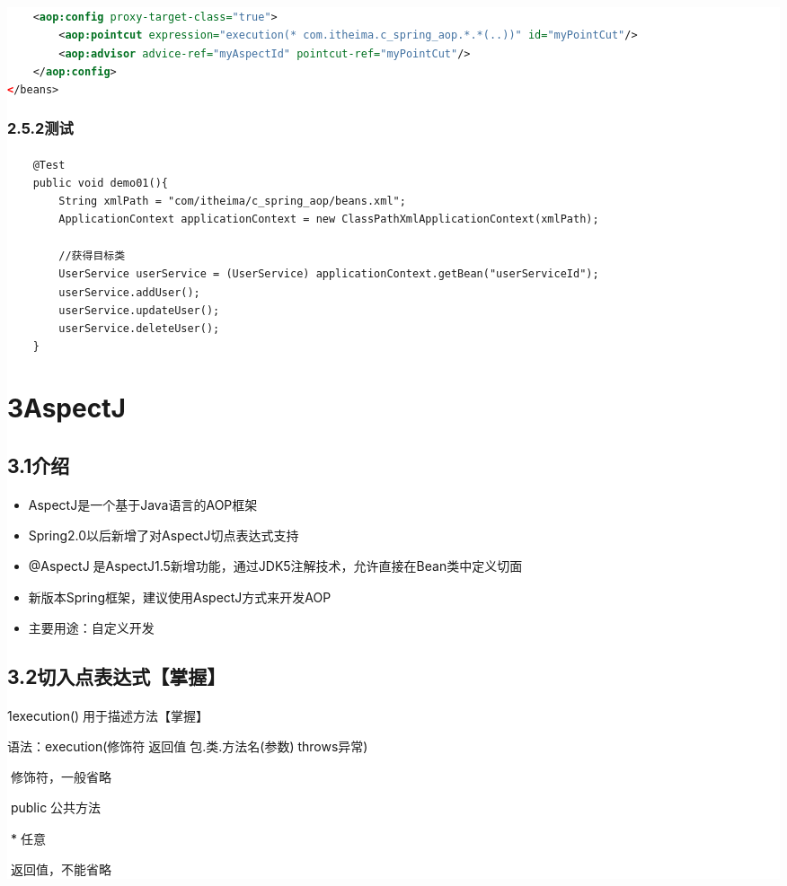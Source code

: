 ```xml
	<aop:config proxy-target-class="true">
		<aop:pointcut expression="execution(* com.itheima.c_spring_aop.*.*(..))" id="myPointCut"/>
		<aop:advisor advice-ref="myAspectId" pointcut-ref="myPointCut"/>
	</aop:config>
</beans>

```



### 2.5.2测试

```xml
	@Test
	public void demo01(){
		String xmlPath = "com/itheima/c_spring_aop/beans.xml";
		ApplicationContext applicationContext = new ClassPathXmlApplicationContext(xmlPath);
		
		//获得目标类
		UserService userService = (UserService) applicationContext.getBean("userServiceId");
		userService.addUser();
		userService.updateUser();
		userService.deleteUser();
	}

```



# 3AspectJ

## 3.1介绍

- AspectJ是一个基于Java语言的AOP框架
- Spring2.0以后新增了对AspectJ切点表达式支持
- @AspectJ 是AspectJ1.5新增功能，通过JDK5注解技术，允许直接在Bean类中定义切面
- 新版本Spring框架，建议使用AspectJ方式来开发AOP


- 主要用途：自定义开发

## 3.2切入点表达式【掌握】

1execution()  用于描述方法【掌握】

 语法：execution(修饰符  返回值  包.类.方法名(参数) throws异常)

​              修饰符，一般省略

​                     public            公共方法

​                     *                   任意

​              返回值，不能省略
